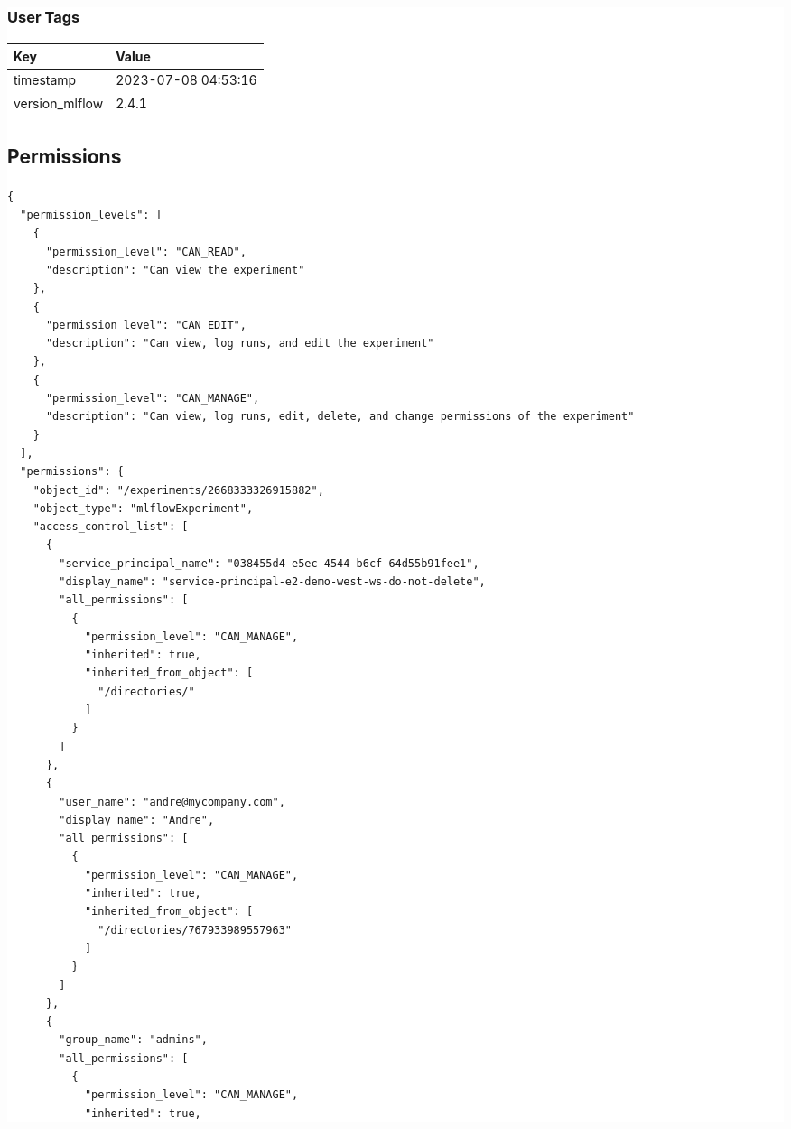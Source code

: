 ### User Tags
  

|Key|Value|
| :--- | :--- |
|timestamp|2023-07-08 04:53:16|
|version_mlflow|2.4.1|

## Permissions
  
```
{
  "permission_levels": [
    {
      "permission_level": "CAN_READ",
      "description": "Can view the experiment"
    },
    {
      "permission_level": "CAN_EDIT",
      "description": "Can view, log runs, and edit the experiment"
    },
    {
      "permission_level": "CAN_MANAGE",
      "description": "Can view, log runs, edit, delete, and change permissions of the experiment"
    }
  ],
  "permissions": {
    "object_id": "/experiments/2668333326915882",
    "object_type": "mlflowExperiment",
    "access_control_list": [
      {
        "service_principal_name": "038455d4-e5ec-4544-b6cf-64d55b91fee1",
        "display_name": "service-principal-e2-demo-west-ws-do-not-delete",
        "all_permissions": [
          {
            "permission_level": "CAN_MANAGE",
            "inherited": true,
            "inherited_from_object": [
              "/directories/"
            ]
          }
        ]
      },
      {
        "user_name": "andre@mycompany.com",
        "display_name": "Andre",
        "all_permissions": [
          {
            "permission_level": "CAN_MANAGE",
            "inherited": true,
            "inherited_from_object": [
              "/directories/767933989557963"
            ]
          }
        ]
      },
      {
        "group_name": "admins",
        "all_permissions": [
          {
            "permission_level": "CAN_MANAGE",
            "inherited": true,
```